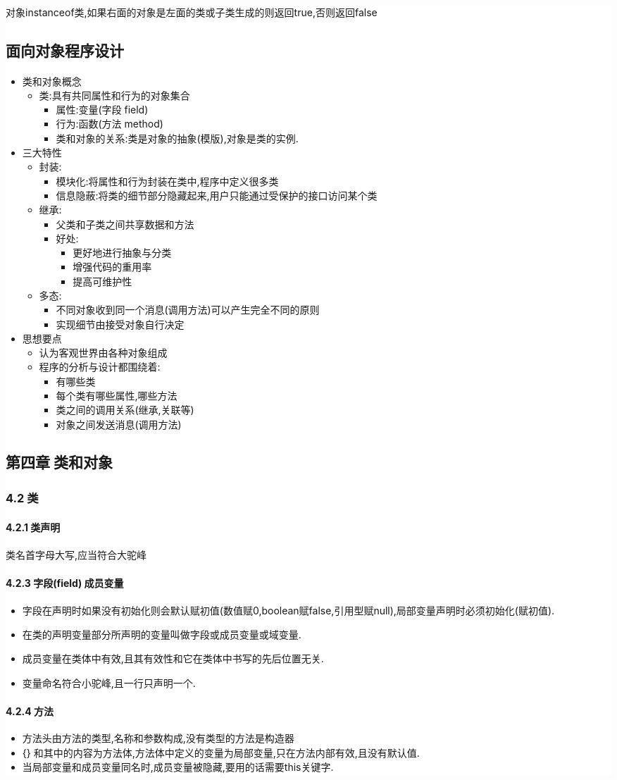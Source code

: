 对象instanceof类,如果右面的对象是左面的类或子类生成的则返回true,否则返回false

## 面向对象程序设计

- 类和对象概念
    - 类:具有共同属性和行为的对象集合
        - 属性:变量(字段 field)
        - 行为:函数(方法 method)
        - 类和对象的关系:类是对象的抽象(模版),对象是类的实例.
- 三大特性
    - 封装:
        - 模块化:将属性和行为封装在类中,程序中定义很多类
        - 信息隐蔽:将类的细节部分隐藏起来,用户只能通过受保护的接口访问某个类
    - 继承:
        - 父类和子类之间共享数据和方法
        - 好处:
            - 更好地进行抽象与分类
            - 增强代码的重用率
            - 提高可维护性
    - 多态:
        - 不同对象收到同一个消息(调用方法)可以产生完全不同的原则
        - 实现细节由接受对象自行决定
- 思想要点
    - 认为客观世界由各种对象组成
    - 程序的分析与设计都围绕着:
        - 有哪些类
        - 每个类有哪些属性,哪些方法
        - 类之间的调用关系(继承,关联等)
        - 对象之间发送消息(调用方法)

## 第四章	类和对象

### 4.2 类

#### 4.2.1 类声明

类名首字母大写,应当符合大驼峰

#### 4.2.3 字段(field) 成员变量

- 字段在声明时如果没有初始化则会默认赋初值(数值赋0,boolean赋false,引用型赋null),局部变量声明时必须初始化(赋初值).

- 在类的声明变量部分所声明的变量叫做字段或成员变量或域变量.

- 成员变量在类体中有效,且其有效性和它在类体中书写的先后位置无关.
- 变量命名符合小驼峰,且一行只声明一个.

#### 4.2.4 方法

- 方法头由方法的类型,名称和参数构成,没有类型的方法是构造器
- {} 和其中的内容为方法体,方法体中定义的变量为局部变量,只在方法内部有效,且没有默认值.
- 当局部变量和成员变量同名时,成员变量被隐藏,要用的话需要this关键字.

